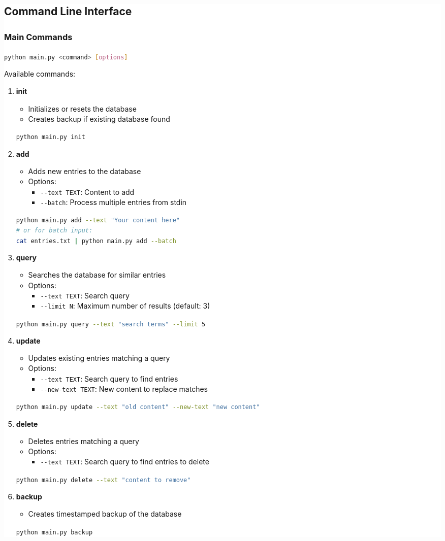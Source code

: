 ## Command Line Interface

### Main Commands

```bash
python main.py <command> [options]
```

Available commands:

1. **init**
   - Initializes or resets the database
   - Creates backup if existing database found
   ```bash
   python main.py init
   ```

2. **add**
   - Adds new entries to the database
   - Options:
     * `--text TEXT`: Content to add
     * `--batch`: Process multiple entries from stdin
   ```bash
   python main.py add --text "Your content here"
   # or for batch input:
   cat entries.txt | python main.py add --batch
   ```

3. **query**
   - Searches the database for similar entries
   - Options:
     * `--text TEXT`: Search query
     * `--limit N`: Maximum number of results (default: 3)
   ```bash
   python main.py query --text "search terms" --limit 5
   ```

4. **update**
   - Updates existing entries matching a query
   - Options:
     * `--text TEXT`: Search query to find entries
     * `--new-text TEXT`: New content to replace matches
   ```bash
   python main.py update --text "old content" --new-text "new content"
   ```

5. **delete**
   - Deletes entries matching a query
   - Options:
     * `--text TEXT`: Search query to find entries to delete
   ```bash
   python main.py delete --text "content to remove"
   ```

6. **backup**
   - Creates timestamped backup of the database
   ```bash
   python main.py backup
   ```
